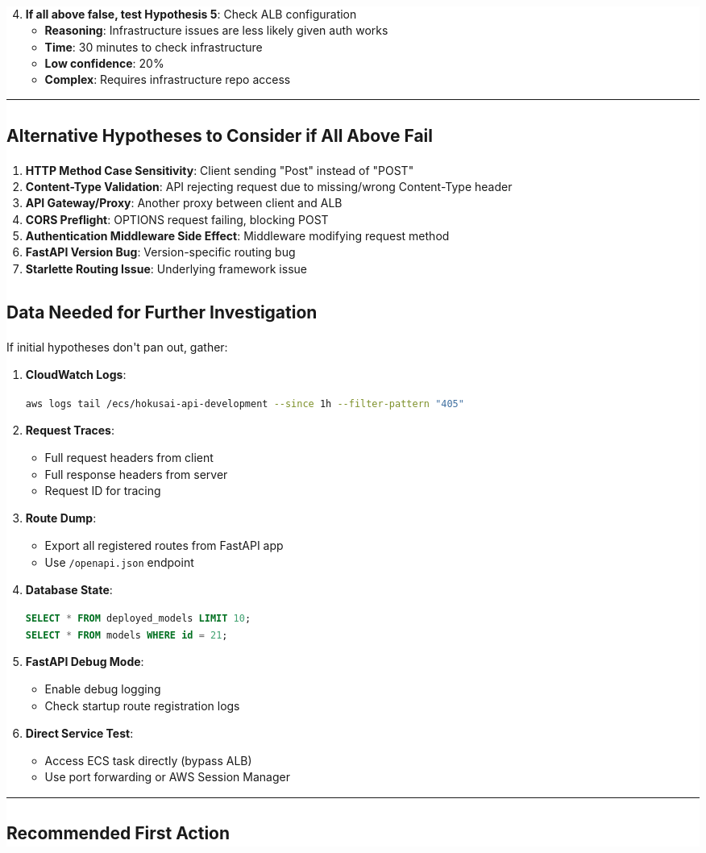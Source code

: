 4. **If all above false, test Hypothesis 5**: Check ALB configuration
   - **Reasoning**: Infrastructure issues are less likely given auth works
   - **Time**: 30 minutes to check infrastructure
   - **Low confidence**: 20%
   - **Complex**: Requires infrastructure repo access

---

## Alternative Hypotheses to Consider if All Above Fail

1. **HTTP Method Case Sensitivity**: Client sending "Post" instead of "POST"
2. **Content-Type Validation**: API rejecting request due to missing/wrong Content-Type header
3. **API Gateway/Proxy**: Another proxy between client and ALB
4. **CORS Preflight**: OPTIONS request failing, blocking POST
5. **Authentication Middleware Side Effect**: Middleware modifying request method
6. **FastAPI Version Bug**: Version-specific routing bug
7. **Starlette Routing Issue**: Underlying framework issue

## Data Needed for Further Investigation

If initial hypotheses don't pan out, gather:

1. **CloudWatch Logs**:
   ```bash
   aws logs tail /ecs/hokusai-api-development --since 1h --filter-pattern "405"
   ```

2. **Request Traces**:
   - Full request headers from client
   - Full response headers from server
   - Request ID for tracing

3. **Route Dump**:
   - Export all registered routes from FastAPI app
   - Use `/openapi.json` endpoint

4. **Database State**:
   ```sql
   SELECT * FROM deployed_models LIMIT 10;
   SELECT * FROM models WHERE id = 21;
   ```

5. **FastAPI Debug Mode**:
   - Enable debug logging
   - Check startup route registration logs

6. **Direct Service Test**:
   - Access ECS task directly (bypass ALB)
   - Use port forwarding or AWS Session Manager

---

## Recommended First Action
